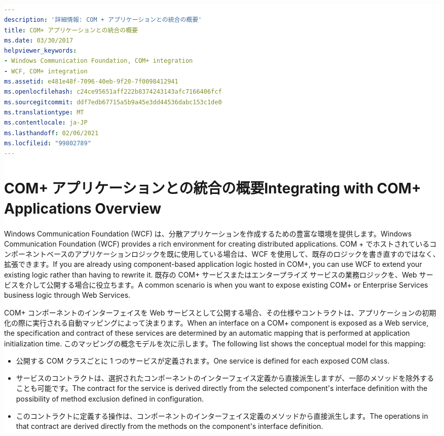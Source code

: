 ```yaml
---
description: '詳細情報: COM + アプリケーションとの統合の概要'
title: COM+ アプリケーションとの統合の概要
ms.date: 03/30/2017
helpviewer_keywords:
- Windows Communication Foundation, COM+ integration
- WCF, COM+ integration
ms.assetid: e481e48f-7096-40eb-9f20-7f0098412941
ms.openlocfilehash: c24ce95651aff222b8374243143afc7166406fcf
ms.sourcegitcommit: ddf7edb67715a5b9a45e3dd44536dabc153c1de0
ms.translationtype: MT
ms.contentlocale: ja-JP
ms.lasthandoff: 02/06/2021
ms.locfileid: "99802789"
---
```

# <a name="integrating-with-com-applications-overview"></a><span data-ttu-id="b341e-103">COM+ アプリケーションとの統合の概要</span><span class="sxs-lookup"><span data-stu-id="b341e-103">Integrating with COM+ Applications Overview</span></span>

<span data-ttu-id="b341e-104">Windows Communication Foundation (WCF) は、分散アプリケーションを作成するための豊富な環境を提供します。</span><span class="sxs-lookup"><span data-stu-id="b341e-104">Windows Communication Foundation (WCF) provides a rich environment for creating distributed applications.</span></span> <span data-ttu-id="b341e-105">COM + でホストされているコンポーネントベースのアプリケーションロジックを既に使用している場合は、WCF を使用して、既存のロジックを書き直すのではなく、拡張できます。</span><span class="sxs-lookup"><span data-stu-id="b341e-105">If you are already using component-based application logic hosted in COM+, you can use WCF to extend your existing logic rather than having to rewrite it.</span></span> <span data-ttu-id="b341e-106">既存の COM+ サービスまたはエンタープライズ サービスの業務ロジックを、Web サービスを介して公開する場合に役立ちます。</span><span class="sxs-lookup"><span data-stu-id="b341e-106">A common scenario is when you want to expose existing COM+ or Enterprise Services business logic through Web Services.</span></span>  
  
 <span data-ttu-id="b341e-107">COM+ コンポーネントのインターフェイスを Web サービスとして公開する場合、その仕様やコントラクトは、アプリケーションの初期化の際に実行される自動マッピングによって決まります。</span><span class="sxs-lookup"><span data-stu-id="b341e-107">When an interface on a COM+ component is exposed as a Web service, the specification and contract of these services are determined by an automatic mapping that is performed at application initialization time.</span></span> <span data-ttu-id="b341e-108">このマッピングの概念モデルを次に示します。</span><span class="sxs-lookup"><span data-stu-id="b341e-108">The following list shows the conceptual model for this mapping:</span></span>  
  
- <span data-ttu-id="b341e-109">公開する COM クラスごとに 1 つのサービスが定義されます。</span><span class="sxs-lookup"><span data-stu-id="b341e-109">One service is defined for each exposed COM class.</span></span>  
  
- <span data-ttu-id="b341e-110">サービスのコントラクトは、選択されたコンポーネントのインターフェイス定義から直接派生しますが、一部のメソッドを除外することも可能です。</span><span class="sxs-lookup"><span data-stu-id="b341e-110">The contract for the service is derived directly from the selected component's interface definition with the possibility of method exclusion defined in configuration.</span></span>  
  
- <span data-ttu-id="b341e-111">このコントラクトに定義する操作は、コンポーネントのインターフェイス定義のメソッドから直接派生します。</span><span class="sxs-lookup"><span data-stu-id="b341e-111">The operations in that contract are derived directly from the methods on the component's interface definition.</span></span>  
  